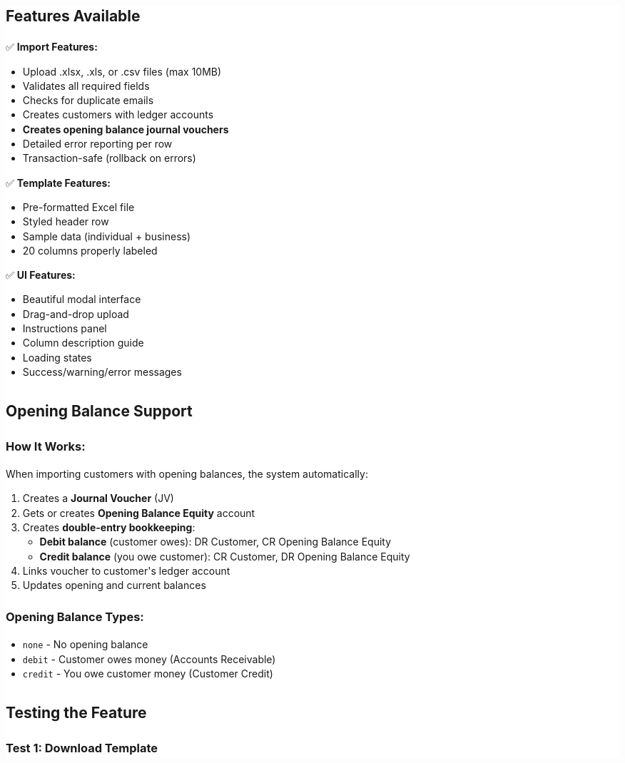 ## Features Available

✅ **Import Features:**

-   Upload .xlsx, .xls, or .csv files (max 10MB)
-   Validates all required fields
-   Checks for duplicate emails
-   Creates customers with ledger accounts
-   **Creates opening balance journal vouchers**
-   Detailed error reporting per row
-   Transaction-safe (rollback on errors)

✅ **Template Features:**

-   Pre-formatted Excel file
-   Styled header row
-   Sample data (individual + business)
-   20 columns properly labeled

✅ **UI Features:**

-   Beautiful modal interface
-   Drag-and-drop upload
-   Instructions panel
-   Column description guide
-   Loading states
-   Success/warning/error messages

## Opening Balance Support

### How It Works:

When importing customers with opening balances, the system automatically:

1. Creates a **Journal Voucher** (JV)
2. Gets or creates **Opening Balance Equity** account
3. Creates **double-entry bookkeeping**:
    - **Debit balance** (customer owes): DR Customer, CR Opening Balance Equity
    - **Credit balance** (you owe customer): CR Customer, DR Opening Balance Equity
4. Links voucher to customer's ledger account
5. Updates opening and current balances

### Opening Balance Types:

-   `none` - No opening balance
-   `debit` - Customer owes money (Accounts Receivable)
-   `credit` - You owe customer money (Customer Credit)

## Testing the Feature

### Test 1: Download Template
